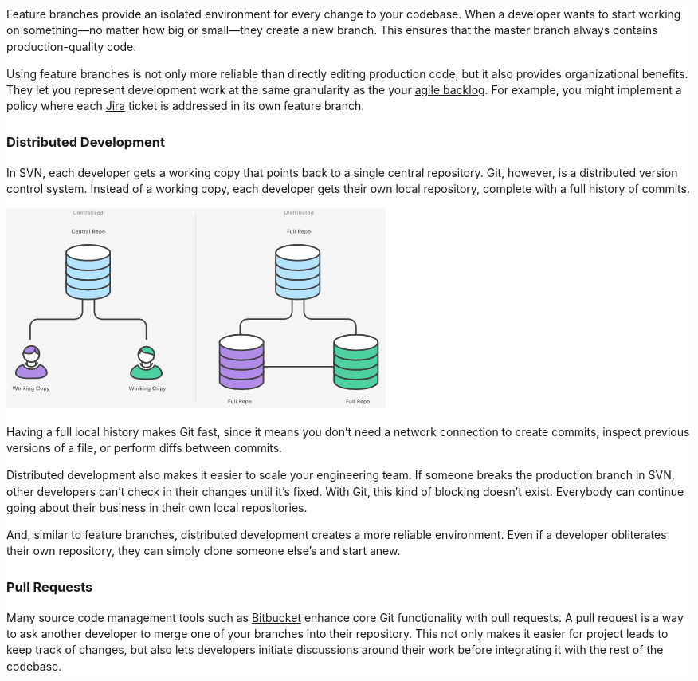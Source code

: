 Feature branches provide an isolated environment for every change to your codebase. When a developer wants to start working on something—no matter how big or small—they create a new branch. This ensures that the master branch always contains production-quality code.

Using feature branches is not only more reliable than directly editing production code, but it also provides organizational benefits. They let you represent development work at the same granularity as the your [agile backlog](https://www.atlassian.com/agile/backlogs). For example, you might implement a policy where each [Jira](https://www.atlassian.com/software/jira) ticket is addressed in its own feature branch.

### Distributed Development

In SVN, each developer gets a working copy that points back to a single central repository. Git, however, is a distributed version control system. Instead of a working copy, each developer gets their own local repository, complete with a full history of commits.

![](why-git-for-your-organization-03.png)

Having a full local history makes Git fast, since it means you don’t need a network connection to create commits, inspect previous versions of a file, or perform diffs between commits.

Distributed development also makes it easier to scale your engineering team. If someone breaks the production branch in SVN, other developers can’t check in their changes until it’s fixed. With Git, this kind of blocking doesn’t exist. Everybody can continue going about their business in their own local repositories.

And, similar to feature branches, distributed development creates a more reliable environment. Even if a developer obliterates their own repository, they can simply clone someone else’s and start anew.

### Pull Requests

Many source code management tools such as [Bitbucket](https://bitbucket.org/) enhance core Git functionality with pull requests. A pull request is a way to ask another developer to merge one of your branches into their repository. This not only makes it easier for project leads to keep track of changes, but also lets developers initiate discussions around their work before integrating it with the rest of the codebase.
